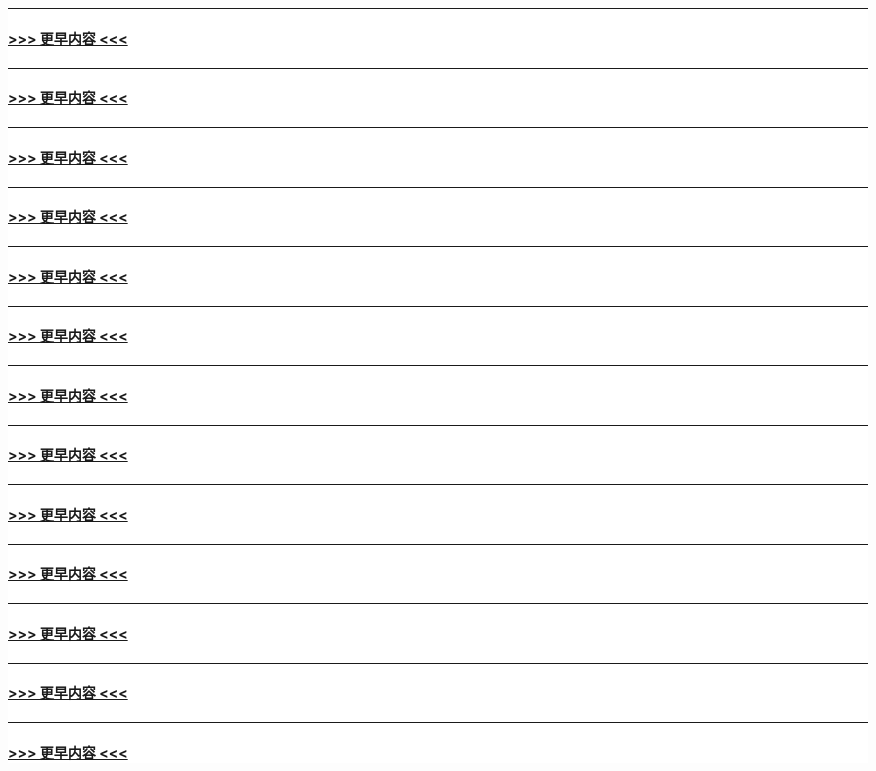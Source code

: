 ----
#### [ >>> 更早内容 <<< ](../indexes/sedSF7ZrT-earlier.md?t=11020601)

----
#### [ >>> 更早内容 <<< ](../indexes/sedSF7ZrT-earlier.md?t=11020651)

----
#### [ >>> 更早内容 <<< ](../indexes/sedSF7ZrT-earlier.md?t=11020701)

----
#### [ >>> 更早内容 <<< ](../indexes/sedSF7ZrT-earlier.md?t=11020751)

----
#### [ >>> 更早内容 <<< ](../indexes/sedSF7ZrT-earlier.md?t=11020801)

----
#### [ >>> 更早内容 <<< ](../indexes/sedSF7ZrT-earlier.md?t=11020851)

----
#### [ >>> 更早内容 <<< ](../indexes/sedSF7ZrT-earlier.md?t=11020901)

----
#### [ >>> 更早内容 <<< ](../indexes/sedSF7ZrT-earlier.md?t=11020951)

----
#### [ >>> 更早内容 <<< ](../indexes/sedSF7ZrT-earlier.md?t=11021001)

----
#### [ >>> 更早内容 <<< ](../indexes/sedSF7ZrT-earlier.md?t=11021051)

----
#### [ >>> 更早内容 <<< ](../indexes/sedSF7ZrT-earlier.md?t=11021101)

----
#### [ >>> 更早内容 <<< ](../indexes/sedSF7ZrT-earlier.md?t=11021151)

----
#### [ >>> 更早内容 <<< ](../indexes/sedSF7ZrT-earlier.md?t=11021201)
